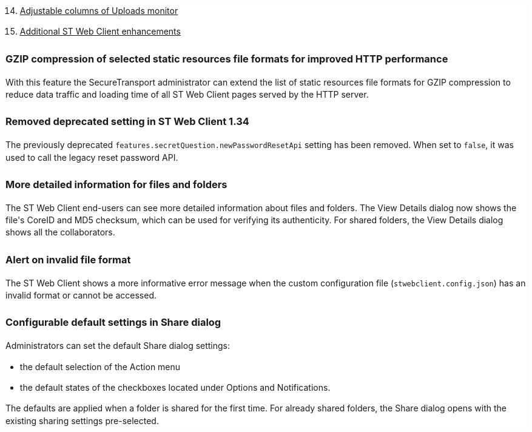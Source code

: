 14. [Adjustable columns of Uploads monitor](#adjustab2)

15. [Additional ST Web Client enhancements](#addition)



### <span id="GZIP"></span>GZIP compression of selected static resources file formats for improved HTTP performance



With this feature the SecureTransport administrator can extend the list of static resources file formats for GZIP compression to reduce data traffic and loading time of all ST Web Client pages served by the HTTP server.



### <span id="Removed"></span>Removed deprecated setting in ST Web Client 1.34



The previously deprecated `features.secretQuestion.newPasswordResetApi` setting has been removed. When set to `false`, it was used to call the legacy reset password API.



### <span id="More"></span>More detailed information for files and folders



The ST Web Client end-users can see more detailed information about files and folders. The View Details dialog now shows the file's CoreID and MD5 checksum, which can be used for verifying its authenticity. For shared folders, the View Details dialog shows all the collaborators.



### <span id="Alert"></span>Alert on invalid file format



The ST Web Client shows a more informative error message when the custom configuration file (`stwebclient.config.json`) has an invalid format or cannot be accessed.



### <span id="Set"></span>Configurable default settings in Share dialog



Administrators can set the default Share dialog settings:



-   the default selection of the Action menu

-   the default states of the checkboxes located under Options and Notifications.



The defaults are applied when a folder is shared for the first time. For already shared folders, the Share dialog opens with the existing sharing settings pre-selected.
